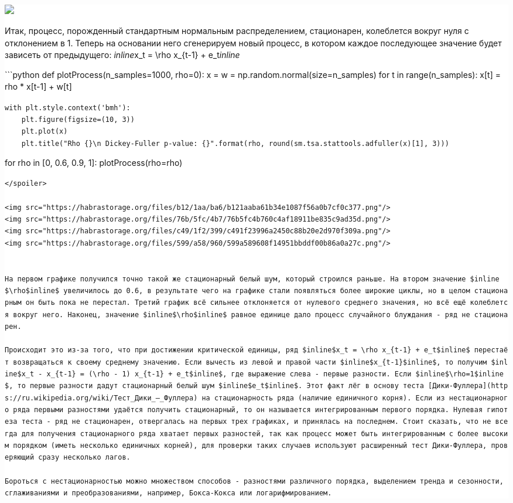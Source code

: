 <img src="https://habrastorage.org/files/ef6/a74/fec/ef6a74fec1434b05b31ad66c5b633cc0.png"/>

Итак, процесс, порожденный стандартным нормальным распределением, стационарен, колеблется вокруг нуля с отклонением в 1. Теперь на основании него сгенерируем новый процесс, в котором каждое последующее значение будет зависеть от предыдущего: $inline$x_t = \rho x_{t-1} + e_t$inline$

<spoiler title="Код для отрисовки графиков">
```python
def plotProcess(n_samples=1000, rho=0):
    x = w = np.random.normal(size=n_samples)
    for t in range(n_samples):
        x[t] = rho * x[t-1] + w[t]

    with plt.style.context('bmh'):  
        plt.figure(figsize=(10, 3))
        plt.plot(x)
        plt.title("Rho {}\n Dickey-Fuller p-value: {}".format(rho, round(sm.tsa.stattools.adfuller(x)[1], 3)))
        
for rho in [0, 0.6, 0.9, 1]:
    plotProcess(rho=rho)
```
</spoiler>

<img src="https://habrastorage.org/files/b12/1aa/ba6/b121aaba61b34e1087f56a0b7cf0c377.png"/>
<img src="https://habrastorage.org/files/76b/5fc/4b7/76b5fc4b760c4af18911be835c9ad35d.png"/>
<img src="https://habrastorage.org/files/c49/1f2/399/c491f23996a2450c88b20e2d970f309a.png"/>
<img src="https://habrastorage.org/files/599/a58/960/599a589608f14951bbddf00b86a0a27c.png"/>


На первом графике получился точно такой же стационарный белый шум, который строился раньше. На втором значение $inline$\rho$inline$ увеличилось до 0.6, в результате чего на графике стали появляться более широкие циклы, но в целом стационарным он быть пока не перестал. Третий график всё сильнее отклоняется от нулевого среднего значения, но всё ещё колеблется вокруг него. Наконец, значение $inline$\rho$inline$ равное единице дало процесс случайного блуждания - ряд не стационарен.

Происходит это из-за того, что при достижении критической единицы, ряд $inline$x_t = \rho x_{t-1} + e_t$inline$ перестаёт возвращаться к своему среднему значению. Если вычесть из левой и правой части $inline$x_{t-1}$inline$, то получим $inline$x_t - x_{t-1} = (\rho - 1) x_{t-1} + e_t$inline$, где выражение слева - первые разности. Если $inline$\rho=1$inline$, то первые разности дадут стационарный белый шум $inline$e_t$inline$. Этот факт лёг в основу теста [Дики-Фуллера](https://ru.wikipedia.org/wiki/Тест_Дики_—_Фуллера) на стационарность ряда (наличие единичного корня). Если из нестационарного ряда первыми разностями удаётся получить стационарный, то он называется интегрированным первого порядка. Нулевая гипотеза теста - ряд не стационарен, отвергалась на первых трех графиках, и принялась на последнем. Стоит сказать, что не всегда для получения стационарного ряда хватает первых разностей, так как процесс может быть интегрированным с более высоким порядком (иметь несколько единичных корней), для проверки таких случаев используют расширенный тест Дики-Фуллера, проверяющий сразу несколько лагов.

Бороться с нестационарностью можно множеством способов - разностями различного порядка, выделением тренда и сезонности, сглаживаниями и преобразованиями, например, Бокса-Кокса или логарифмированием.
